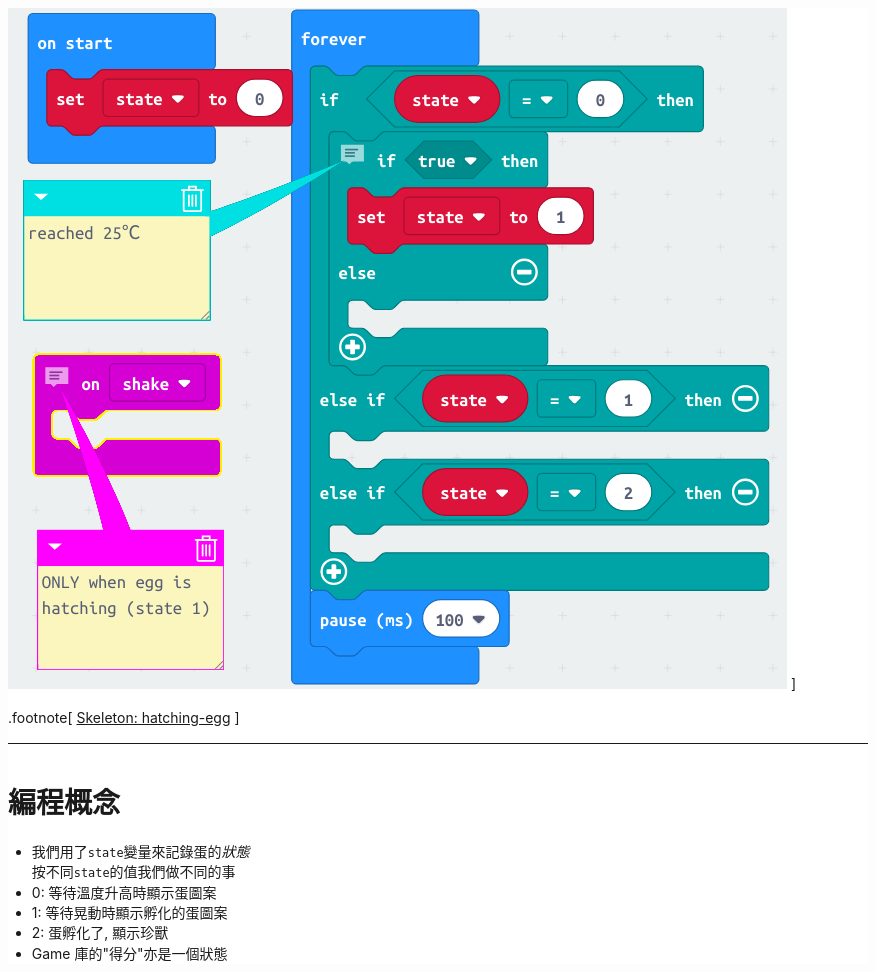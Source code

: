 ![](./images/blocks/hatching-egg-skeleton.png)
]

.footnote[
[Skeleton: hatching-egg](https://makecode.microbit.org/_DVLMuHc4e6rz)
]

---

# 編程概念

- 我們用了`state`變量來記錄蛋的*狀態*  
  按不同`state`的值我們做不同的事
- 0: 等待溫度升高時顯示蛋圖案
- 1: 等待晃動時顯示孵化的蛋圖案
- 2: 蛋孵化了, 顯示珍獸
- Game 庫的"得分"亦是一個狀態
